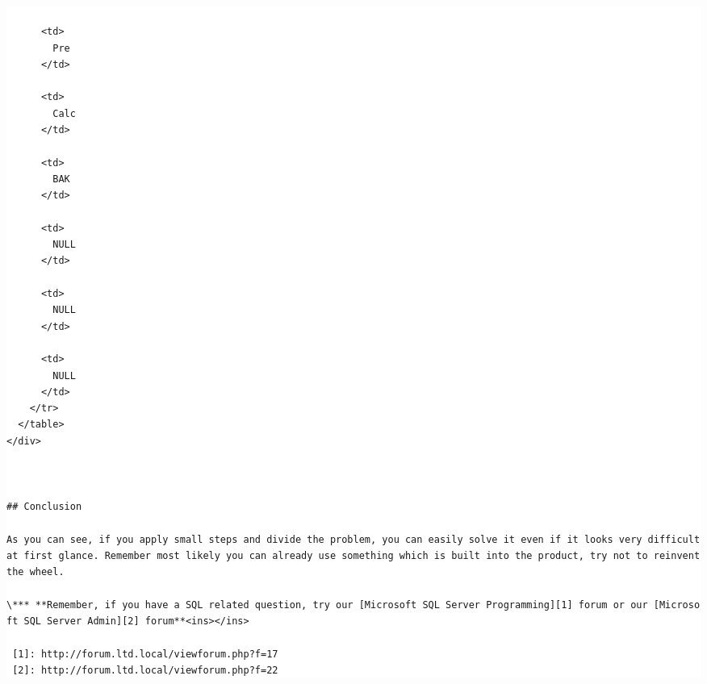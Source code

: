 ```
      
      <td>
        Pre
      </td>
      
      <td>
        Calc
      </td>
      
      <td>
        BAK
      </td>
      
      <td>
        NULL
      </td>
      
      <td>
        NULL
      </td>
      
      <td>
        NULL
      </td>
    </tr>
  </table>
</div>



## Conclusion

As you can see, if you apply small steps and divide the problem, you can easily solve it even if it looks very difficult at first glance. Remember most likely you can already use something which is built into the product, try not to reinvent the wheel.

\*** **Remember, if you have a SQL related question, try our [Microsoft SQL Server Programming][1] forum or our [Microsoft SQL Server Admin][2] forum**<ins></ins>

 [1]: http://forum.ltd.local/viewforum.php?f=17
 [2]: http://forum.ltd.local/viewforum.php?f=22